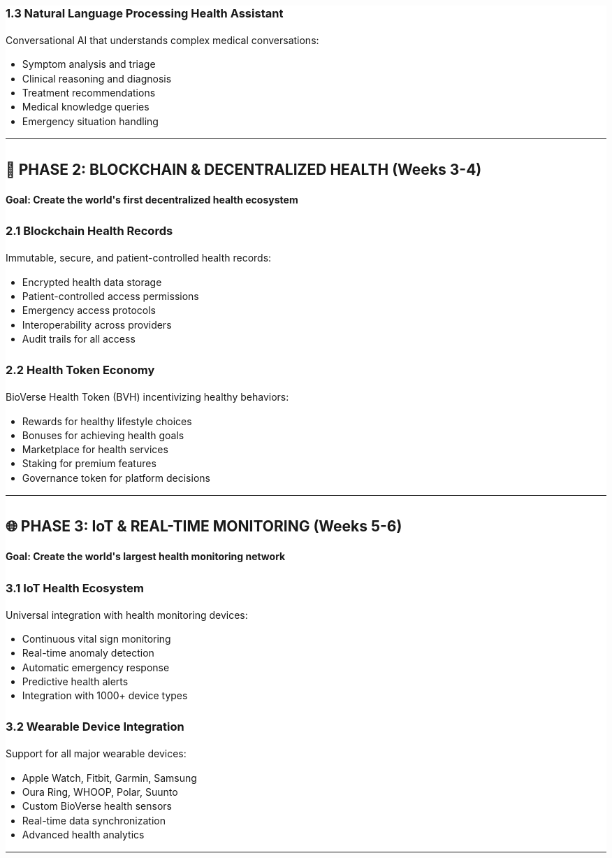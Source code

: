 ### **1.3 Natural Language Processing Health Assistant**
Conversational AI that understands complex medical conversations:
- Symptom analysis and triage
- Clinical reasoning and diagnosis
- Treatment recommendations
- Medical knowledge queries
- Emergency situation handling

---

## 🔗 PHASE 2: BLOCKCHAIN & DECENTRALIZED HEALTH (Weeks 3-4)
**Goal: Create the world's first decentralized health ecosystem**

### **2.1 Blockchain Health Records**
Immutable, secure, and patient-controlled health records:
- Encrypted health data storage
- Patient-controlled access permissions
- Emergency access protocols
- Interoperability across providers
- Audit trails for all access

### **2.2 Health Token Economy**
BioVerse Health Token (BVH) incentivizing healthy behaviors:
- Rewards for healthy lifestyle choices
- Bonuses for achieving health goals
- Marketplace for health services
- Staking for premium features
- Governance token for platform decisions

---

## 🌐 PHASE 3: IoT & REAL-TIME MONITORING (Weeks 5-6)
**Goal: Create the world's largest health monitoring network**

### **3.1 IoT Health Ecosystem**
Universal integration with health monitoring devices:
- Continuous vital sign monitoring
- Real-time anomaly detection
- Automatic emergency response
- Predictive health alerts
- Integration with 1000+ device types

### **3.2 Wearable Device Integration**
Support for all major wearable devices:
- Apple Watch, Fitbit, Garmin, Samsung
- Oura Ring, WHOOP, Polar, Suunto
- Custom BioVerse health sensors
- Real-time data synchronization
- Advanced health analytics

---